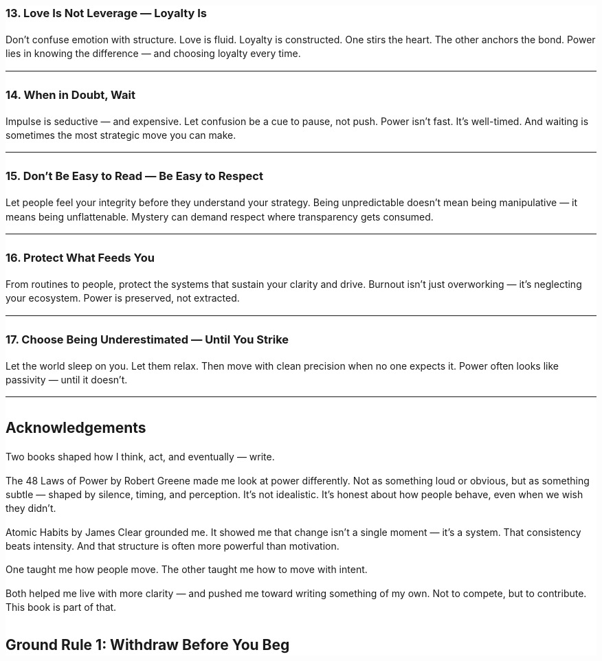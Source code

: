 
### 13. **Love Is Not Leverage — Loyalty Is**

Don’t confuse emotion with structure. Love is fluid. Loyalty is constructed. One stirs the heart. The other anchors the bond. Power lies in knowing the difference — and choosing loyalty every time.

---

### 14. **When in Doubt, Wait**

Impulse is seductive — and expensive. Let confusion be a cue to pause, not push. Power isn’t fast. It’s well-timed. And waiting is sometimes the most strategic move you can make.

---

### 15. **Don’t Be Easy to Read — Be Easy to Respect**

Let people feel your integrity before they understand your strategy. Being unpredictable doesn’t mean being manipulative — it means being unflattenable. Mystery can demand respect where transparency gets consumed.

---

### 16. **Protect What Feeds You**

From routines to people, protect the systems that sustain your clarity and drive. Burnout isn’t just overworking — it’s neglecting your ecosystem. Power is preserved, not extracted.

---

### 17. **Choose Being Underestimated — Until You Strike**

Let the world sleep on you. Let them relax. Then move with clean precision when no one expects it. Power often looks like passivity — until it doesn’t.

---


## Acknowledgements

Two books shaped how I think, act, and eventually — write.

The 48 Laws of Power by Robert Greene made me look at power differently. Not as something loud or obvious, but as something subtle — shaped by silence, timing, and perception. It’s not idealistic. It’s honest about how people behave, even when we wish they didn’t.

Atomic Habits by James Clear grounded me. It showed me that change isn’t a single moment — it’s a system. That consistency beats intensity. And that structure is often more powerful than motivation.

One taught me how people move.
The other taught me how to move with intent.

Both helped me live with more clarity — and pushed me toward writing something of my own. Not to compete, but to contribute. This book is part of that.

## **Ground Rule 1: Withdraw Before You Beg**
